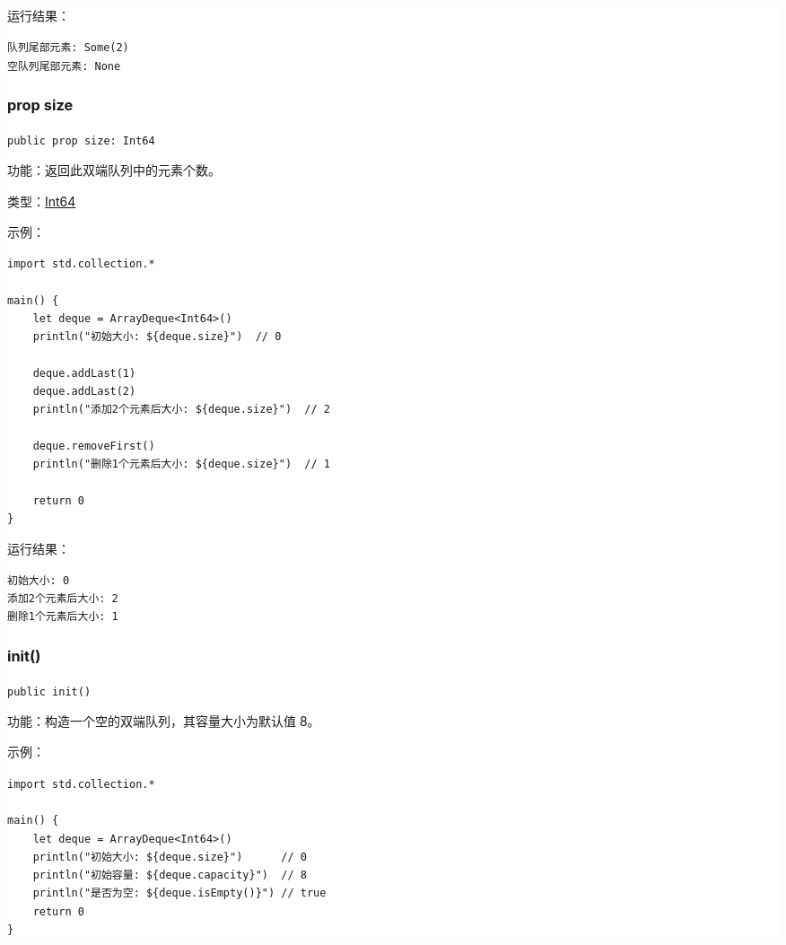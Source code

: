 运行结果：

```text
队列尾部元素: Some(2)
空队列尾部元素: None
```

### prop size

```cangjie
public prop size: Int64
```

功能：返回此双端队列中的元素个数。

类型：[Int64](../../core/core_package_api/core_package_intrinsics.md#int64)

示例：


```cangjie
import std.collection.*

main() {
    let deque = ArrayDeque<Int64>()
    println("初始大小: ${deque.size}")  // 0
    
    deque.addLast(1)
    deque.addLast(2)
    println("添加2个元素后大小: ${deque.size}")  // 2
    
    deque.removeFirst()
    println("删除1个元素后大小: ${deque.size}")  // 1
    
    return 0
}
```

运行结果：

```text
初始大小: 0
添加2个元素后大小: 2
删除1个元素后大小: 1
```

### init()

```cangjie
public init()
```

功能：构造一个空的双端队列，其容量大小为默认值 8。

示例：


```cangjie
import std.collection.*

main() {
    let deque = ArrayDeque<Int64>()
    println("初始大小: ${deque.size}")      // 0
    println("初始容量: ${deque.capacity}")  // 8
    println("是否为空: ${deque.isEmpty()}") // true
    return 0
}
```
